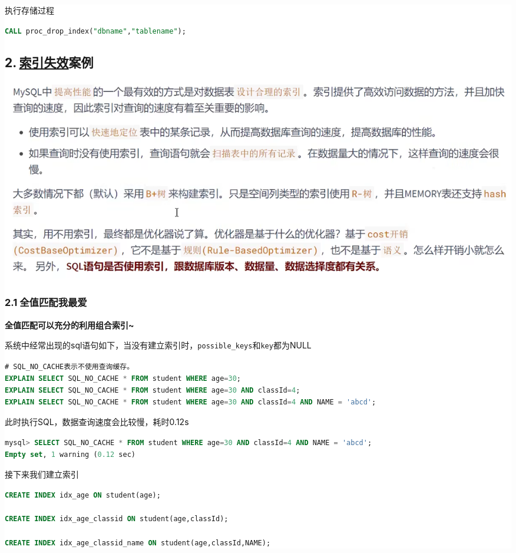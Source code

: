 执行存储过程

```sql
CALL proc_drop_index("dbname","tablename");
```



## 2. [索引失效](https://so.csdn.net/so/search?q=索引失效&spm=1001.2101.3001.7020)案例

![image-20220816104223377](10、索引优化与查询优化.assets/9eb8879b804447ae83d916210b772481.png)

### 2.1 全值匹配我最爱

**全值匹配可以充分的利用组合索引~**

系统中经常出现的sql语句如下，当没有建立索引时，`possible_keys`和`key`都为NULL

```sql
# SQL_NO_CACHE表示不使用查询缓存。
EXPLAIN SELECT SQL_NO_CACHE * FROM student WHERE age=30;
EXPLAIN SELECT SQL_NO_CACHE * FROM student WHERE age=30 AND classId=4;
EXPLAIN SELECT SQL_NO_CACHE * FROM student WHERE age=30 AND classId=4 AND NAME = 'abcd';
```

此时执行SQL，数据查询速度会比较慢，耗时0.12s

```sql
mysql> SELECT SQL_NO_CACHE * FROM student WHERE age=30 AND classId=4 AND NAME = 'abcd';
Empty set, 1 warning (0.12 sec)
```

接下来我们建立索引

```sql
CREATE INDEX idx_age ON student(age);

CREATE INDEX idx_age_classid ON student(age,classId);

CREATE INDEX idx_age_classid_name ON student(age,classId,NAME);
```
